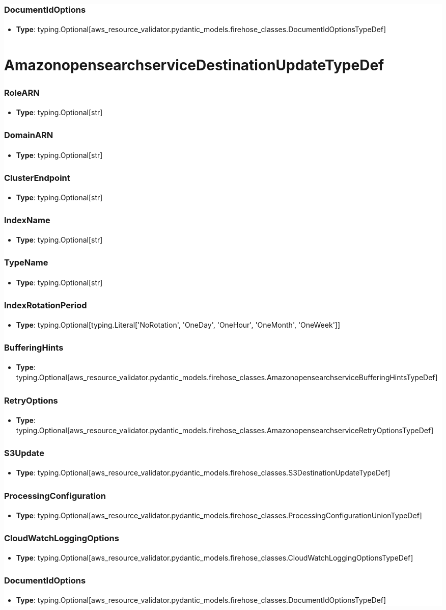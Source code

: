 ### DocumentIdOptions
- **Type**: typing.Optional[aws_resource_validator.pydantic_models.firehose_classes.DocumentIdOptionsTypeDef]


# AmazonopensearchserviceDestinationUpdateTypeDef

### RoleARN
- **Type**: typing.Optional[str]

### DomainARN
- **Type**: typing.Optional[str]

### ClusterEndpoint
- **Type**: typing.Optional[str]

### IndexName
- **Type**: typing.Optional[str]

### TypeName
- **Type**: typing.Optional[str]

### IndexRotationPeriod
- **Type**: typing.Optional[typing.Literal['NoRotation', 'OneDay', 'OneHour', 'OneMonth', 'OneWeek']]

### BufferingHints
- **Type**: typing.Optional[aws_resource_validator.pydantic_models.firehose_classes.AmazonopensearchserviceBufferingHintsTypeDef]

### RetryOptions
- **Type**: typing.Optional[aws_resource_validator.pydantic_models.firehose_classes.AmazonopensearchserviceRetryOptionsTypeDef]

### S3Update
- **Type**: typing.Optional[aws_resource_validator.pydantic_models.firehose_classes.S3DestinationUpdateTypeDef]

### ProcessingConfiguration
- **Type**: typing.Optional[aws_resource_validator.pydantic_models.firehose_classes.ProcessingConfigurationUnionTypeDef]

### CloudWatchLoggingOptions
- **Type**: typing.Optional[aws_resource_validator.pydantic_models.firehose_classes.CloudWatchLoggingOptionsTypeDef]

### DocumentIdOptions
- **Type**: typing.Optional[aws_resource_validator.pydantic_models.firehose_classes.DocumentIdOptionsTypeDef]
